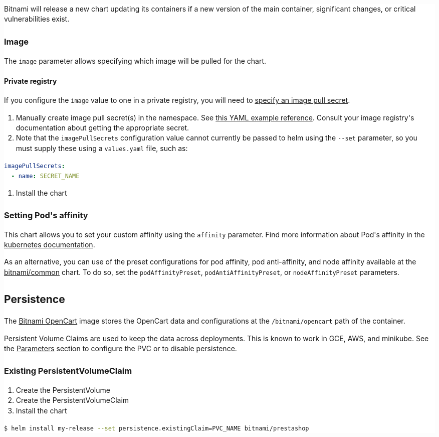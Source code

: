 Bitnami will release a new chart updating its containers if a new version of the main container, significant changes, or critical vulnerabilities exist.

### Image

The `image` parameter allows specifying which image will be pulled for the chart.

#### Private registry

If you configure the `image` value to one in a private registry, you will need to [specify an image pull secret](https://kubernetes.io/docs/concepts/containers/images/#specifying-imagepullsecrets-on-a-pod).

1. Manually create image pull secret(s) in the namespace. See [this YAML example reference](https://kubernetes.io/docs/concepts/containers/images/#creating-a-secret-with-a-docker-config). Consult your image registry's documentation about getting the appropriate secret.
1. Note that the `imagePullSecrets` configuration value cannot currently be passed to helm using the `--set` parameter, so you must supply these using a `values.yaml` file, such as:

```yaml
imagePullSecrets:
  - name: SECRET_NAME
```

1. Install the chart

### Setting Pod's affinity

This chart allows you to set your custom affinity using the `affinity` parameter. Find more information about Pod's affinity in the [kubernetes documentation](https://kubernetes.io/docs/concepts/configuration/assign-pod-node/#affinity-and-anti-affinity).

As an alternative, you can use of the preset configurations for pod affinity, pod anti-affinity, and node affinity available at the [bitnami/common](https://github.com/bitnami/charts/tree/master/bitnami/common#affinities) chart. To do so, set the `podAffinityPreset`, `podAntiAffinityPreset`, or `nodeAffinityPreset` parameters.

## Persistence

The [Bitnami OpenCart](https://github.com/bitnami/bitnami-docker-opencart) image stores the OpenCart data and configurations at the `/bitnami/opencart` path of the container.

Persistent Volume Claims are used to keep the data across deployments. This is known to work in GCE, AWS, and minikube.
See the [Parameters](#parameters) section to configure the PVC or to disable persistence.

### Existing PersistentVolumeClaim

1. Create the PersistentVolume
1. Create the PersistentVolumeClaim
1. Install the chart

```bash
$ helm install my-release --set persistence.existingClaim=PVC_NAME bitnami/prestashop
```
